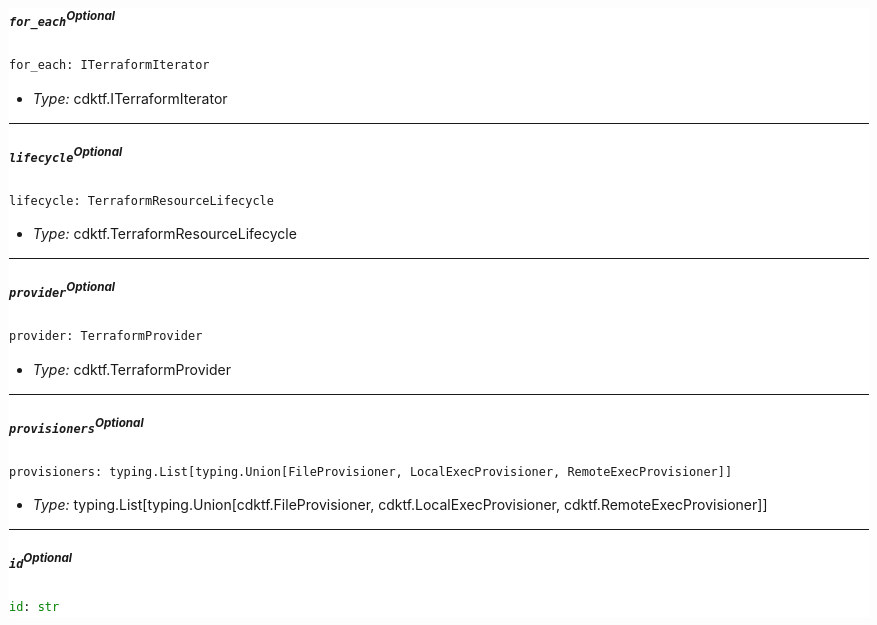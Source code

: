 
##### `for_each`<sup>Optional</sup> <a name="for_each" id="@cdktf/provider-consul.dataConsulCatalogServices.DataConsulCatalogServicesConfig.property.forEach"></a>

```python
for_each: ITerraformIterator
```

- *Type:* cdktf.ITerraformIterator

---

##### `lifecycle`<sup>Optional</sup> <a name="lifecycle" id="@cdktf/provider-consul.dataConsulCatalogServices.DataConsulCatalogServicesConfig.property.lifecycle"></a>

```python
lifecycle: TerraformResourceLifecycle
```

- *Type:* cdktf.TerraformResourceLifecycle

---

##### `provider`<sup>Optional</sup> <a name="provider" id="@cdktf/provider-consul.dataConsulCatalogServices.DataConsulCatalogServicesConfig.property.provider"></a>

```python
provider: TerraformProvider
```

- *Type:* cdktf.TerraformProvider

---

##### `provisioners`<sup>Optional</sup> <a name="provisioners" id="@cdktf/provider-consul.dataConsulCatalogServices.DataConsulCatalogServicesConfig.property.provisioners"></a>

```python
provisioners: typing.List[typing.Union[FileProvisioner, LocalExecProvisioner, RemoteExecProvisioner]]
```

- *Type:* typing.List[typing.Union[cdktf.FileProvisioner, cdktf.LocalExecProvisioner, cdktf.RemoteExecProvisioner]]

---

##### `id`<sup>Optional</sup> <a name="id" id="@cdktf/provider-consul.dataConsulCatalogServices.DataConsulCatalogServicesConfig.property.id"></a>

```python
id: str
```
